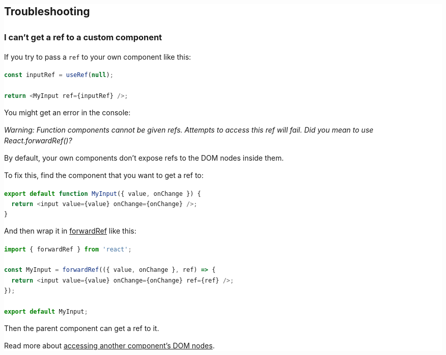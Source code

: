 ## Troubleshooting

### I can’t get a ref to a custom component

If you try to pass a `ref` to your own component like this:

```javascript
const inputRef = useRef(null);

return <MyInput ref={inputRef} />;
```

You might get an error in the console:

_Warning: Function components cannot be given refs. Attempts to access this ref will fail. Did you mean to use React.forwardRef()?_

By default, your own components don’t expose refs to the DOM nodes inside them.

To fix this, find the component that you want to get a ref to:

```javascript
export default function MyInput({ value, onChange }) {
  return <input value={value} onChange={onChange} />;
}
```

And then wrap it in [forwardRef](https://react.dev/reference/react/forwardRef) like this:

```javascript
import { forwardRef } from 'react';

const MyInput = forwardRef(({ value, onChange }, ref) => {
  return <input value={value} onChange={onChange} ref={ref} />;
});

export default MyInput;
```

Then the parent component can get a ref to it.

Read more about [accessing another component’s DOM nodes](https://react.dev/learn/manipulating-the-dom-with-refs#accessing-another-components-dom-nodes).
